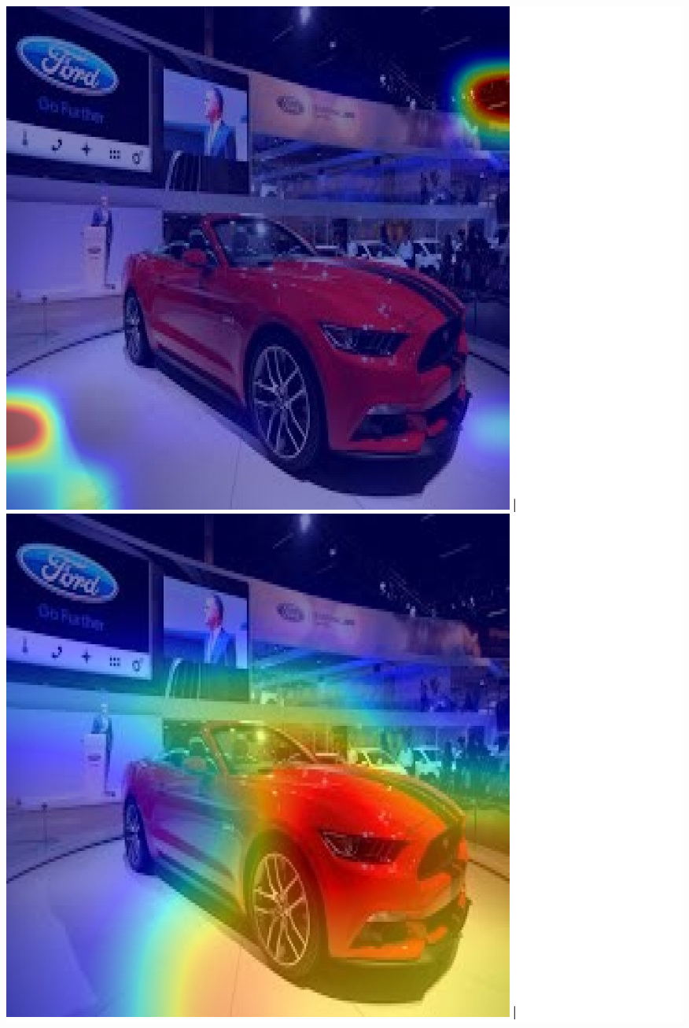 ![TLCar](docs/grad/convnext/DensenetGrad1_3.png) | ![LLCar](docs/grad/convnext/DensenetGrad0_3.png) |